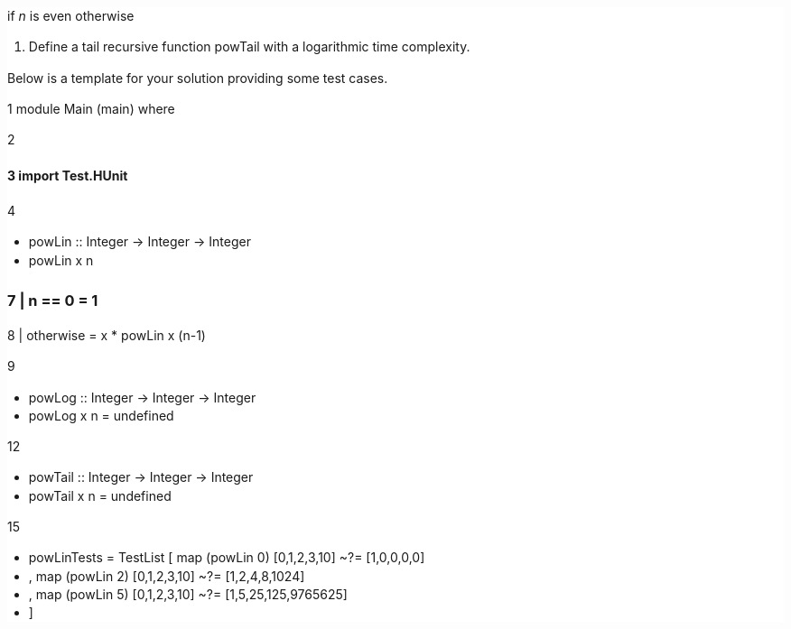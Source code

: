 </ol>

if <em>n </em>is even otherwise

<ol>

 <li>Define a tail recursive function powTail with a logarithmic time complexity.</li>

</ol>

Below is a template for your solution providing some test cases.

1 module Main (main) where

2

<h4>3 import Test.HUnit</h4>

4

<ul>

 <li>powLin :: Integer -&gt; Integer -&gt; Integer</li>

 <li>powLin x n</li>

</ul>

<h3>7                                | n == 0 = 1</h3>

8                                       | otherwise = x * powLin x (n-1)

9

<ul>

 <li>powLog :: Integer -&gt; Integer -&gt; Integer</li>

 <li>powLog x n = undefined</li>

</ul>

12

<ul>

 <li>powTail :: Integer -&gt; Integer -&gt; Integer</li>

 <li>powTail x n = undefined</li>

</ul>

15

<ul>

 <li>powLinTests = TestList [ map (powLin 0) [0,1,2,3,10] ~?= [1,0,0,0,0]</li>

 <li>, map (powLin 2) [0,1,2,3,10] ~?= [1,2,4,8,1024]</li>

 <li>, map (powLin 5) [0,1,2,3,10] ~?= [1,5,25,125,9765625]</li>

 <li>]</li>

</ul>
